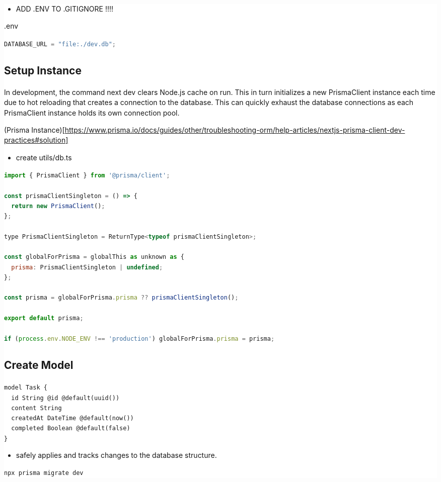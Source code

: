 - ADD .ENV TO .GITIGNORE !!!!

.env

```js
DATABASE_URL = "file:./dev.db";
```

## Setup Instance

In development, the command next dev clears Node.js cache on run. This in turn initializes a new PrismaClient instance each time due to hot reloading that creates a connection to the database. This can quickly exhaust the database connections as each PrismaClient instance holds its own connection pool.

(Prisma Instance)[https://www.prisma.io/docs/guides/other/troubleshooting-orm/help-articles/nextjs-prisma-client-dev-practices#solution]

- create utils/db.ts

```js
import { PrismaClient } from '@prisma/client';

const prismaClientSingleton = () => {
  return new PrismaClient();
};

type PrismaClientSingleton = ReturnType<typeof prismaClientSingleton>;

const globalForPrisma = globalThis as unknown as {
  prisma: PrismaClientSingleton | undefined;
};

const prisma = globalForPrisma.prisma ?? prismaClientSingleton();

export default prisma;

if (process.env.NODE_ENV !== 'production') globalForPrisma.prisma = prisma;
```

## Create Model

```prisma
model Task {
  id String @id @default(uuid())
  content String
  createdAt DateTime @default(now())
  completed Boolean @default(false)
}
```

- safely applies and tracks changes to the database structure.

```sh
npx prisma migrate dev
```
